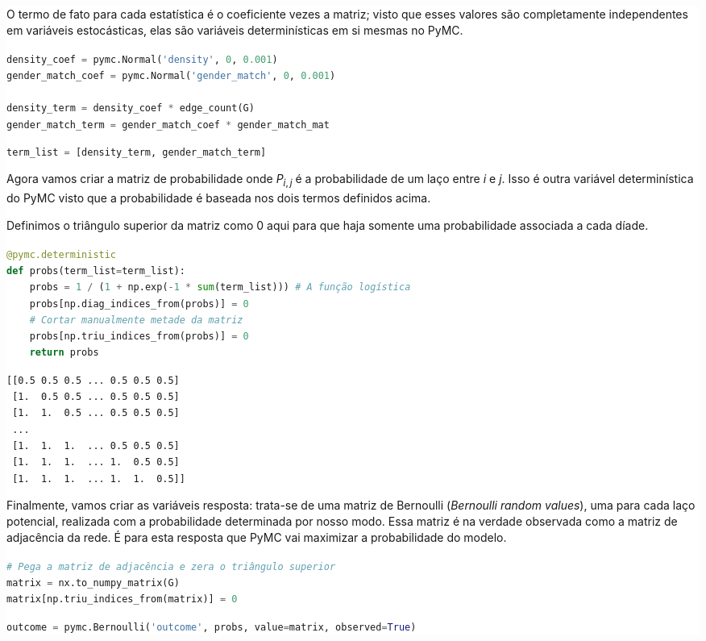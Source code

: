 O termo de fato para cada estatística é o coeficiente vezes a matriz; visto que esses valores são completamente independentes em variáveis estocásticas, elas são variáveis determinísticas em si mesmas no PyMC.


```python
density_coef = pymc.Normal('density', 0, 0.001)
gender_match_coef = pymc.Normal('gender_match', 0, 0.001)

density_term = density_coef * edge_count(G)
gender_match_term = gender_match_coef * gender_match_mat
```


```python
term_list = [density_term, gender_match_term]
```

Agora vamos criar a matriz de probabilidade onde $P_{i, j}$ é a probabilidade de um laço entre *i* e *j*. Isso é outra variável determinística do PyMC visto que a probabilidade é baseada nos dois termos definidos acima.

Definimos o triângulo superior da matriz como 0 aqui para que haja somente uma probabilidade associada a cada díade.


```python
@pymc.deterministic
def probs(term_list=term_list):
    probs = 1 / (1 + np.exp(-1 * sum(term_list))) # A função logística
    probs[np.diag_indices_from(probs)] = 0
    # Cortar manualmente metade da matriz
    probs[np.triu_indices_from(probs)] = 0
    return probs
```

    [[0.5 0.5 0.5 ... 0.5 0.5 0.5]
     [1.  0.5 0.5 ... 0.5 0.5 0.5]
     [1.  1.  0.5 ... 0.5 0.5 0.5]
     ...
     [1.  1.  1.  ... 0.5 0.5 0.5]
     [1.  1.  1.  ... 1.  0.5 0.5]
     [1.  1.  1.  ... 1.  1.  0.5]]


Finalmente, vamos criar as variáveis resposta: trata-se de uma matriz de Bernoulli (*Bernoulli random values*), uma para cada laço potencial, realizada com a probabilidade determinada por nosso modo. Essa matriz é na verdade observada como a matriz de adjacência da rede. É para esta resposta que PyMC vai maximizar a probabilidade do modelo.


```python
# Pega a matriz de adjacência e zera o triângulo superior
matrix = nx.to_numpy_matrix(G)
matrix[np.triu_indices_from(matrix)] = 0
```


```python
outcome = pymc.Bernoulli('outcome', probs, value=matrix, observed=True)
```
